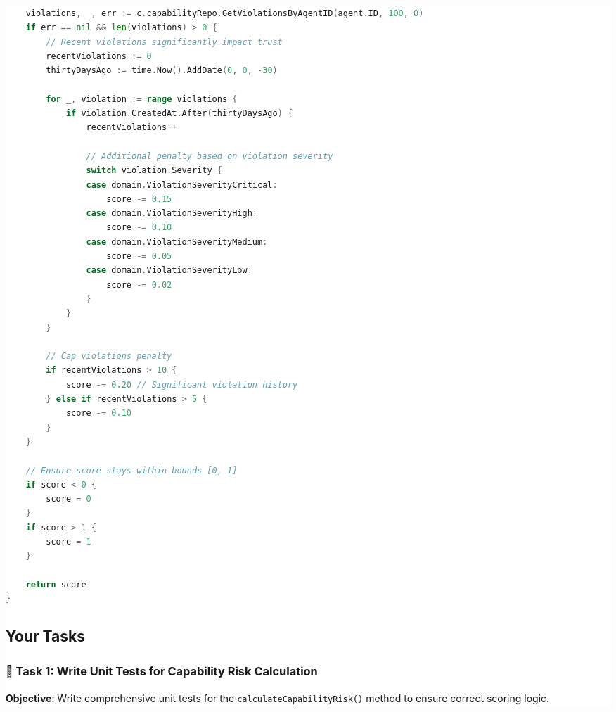 ```go
	violations, _, err := c.capabilityRepo.GetViolationsByAgentID(agent.ID, 100, 0)
	if err == nil && len(violations) > 0 {
		// Recent violations significantly impact trust
		recentViolations := 0
		thirtyDaysAgo := time.Now().AddDate(0, 0, -30)

		for _, violation := range violations {
			if violation.CreatedAt.After(thirtyDaysAgo) {
				recentViolations++

				// Additional penalty based on violation severity
				switch violation.Severity {
				case domain.ViolationSeverityCritical:
					score -= 0.15
				case domain.ViolationSeverityHigh:
					score -= 0.10
				case domain.ViolationSeverityMedium:
					score -= 0.05
				case domain.ViolationSeverityLow:
					score -= 0.02
				}
			}
		}

		// Cap violations penalty
		if recentViolations > 10 {
			score -= 0.20 // Significant violation history
		} else if recentViolations > 5 {
			score -= 0.10
		}
	}

	// Ensure score stays within bounds [0, 1]
	if score < 0 {
		score = 0
	}
	if score > 1 {
		score = 1
	}

	return score
}
```

## Your Tasks

### 🎯 Task 1: Write Unit Tests for Capability Risk Calculation

**Objective**: Write comprehensive unit tests for the `calculateCapabilityRisk()` method to ensure correct scoring logic.
